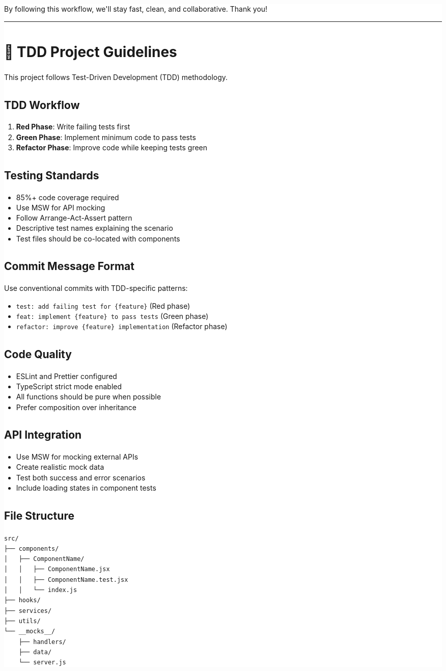
By following this workflow, we'll stay fast, clean, and collaborative. Thank you!

---

# 🧪 TDD Project Guidelines

This project follows Test-Driven Development (TDD) methodology.

## TDD Workflow
1. **Red Phase**: Write failing tests first
2. **Green Phase**: Implement minimum code to pass tests
3. **Refactor Phase**: Improve code while keeping tests green

## Testing Standards
- 85%+ code coverage required
- Use MSW for API mocking
- Follow Arrange-Act-Assert pattern
- Descriptive test names explaining the scenario
- Test files should be co-located with components

## Commit Message Format
Use conventional commits with TDD-specific patterns:
- `test: add failing test for {feature}` (Red phase)
- `feat: implement {feature} to pass tests` (Green phase)  
- `refactor: improve {feature} implementation` (Refactor phase)

## Code Quality
- ESLint and Prettier configured
- TypeScript strict mode enabled
- All functions should be pure when possible
- Prefer composition over inheritance

## API Integration
- Use MSW for mocking external APIs
- Create realistic mock data
- Test both success and error scenarios
- Include loading states in component tests

## File Structure
```
src/
├── components/
│   ├── ComponentName/
│   │   ├── ComponentName.jsx
│   │   ├── ComponentName.test.jsx
│   │   └── index.js
├── hooks/
├── services/
├── utils/
└── __mocks__/
    ├── handlers/
    ├── data/
    └── server.js
```
